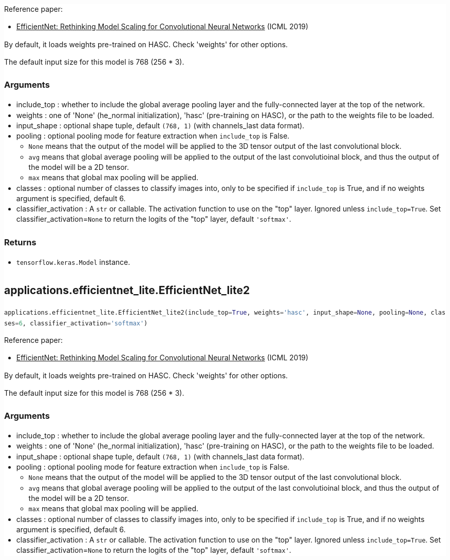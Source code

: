 Reference paper:
- [EfficientNet: Rethinking Model Scaling for Convolutional Neural Networks](https://arxiv.org/abs/1905.11946) (ICML 2019)

By default, it loads weights pre-trained on HASC. Check 'weights' for other options.

The default input size for this model is 768 (256 * 3).

### Arguments
- include_top : whether to include the global average pooling layer and the fully-connected layer at the top of the network.
- weights : one of 'None' (he_normal initialization), 'hasc' (pre-training on HASC), or the path to the weights file to be loaded.
- input_shape : optional shape tuple, default `(768, 1)` (with channels_last data format).
- pooling : optional pooling mode for feature extraction when `include_top` is False.
    - `None` means that the output of the model will be applied to the 3D tensor output of the last convolutional block.
    - `avg` means that global average pooling will be applied to the output of the last convolutioinal block, and thus the output of the model will be a 2D tensor.
    - `max` means that global max pooling will be applied.
- classes : optional number of classes to classify images into, only to be specified if `include_top` is True, and if no weights argument is specified, default 6.
- classifier_activation : A `str` or callable. The activation function to use on the "top" layer. Ignored unless `include_top=True`. Set classifier_activation=`None` to return the logits of the "top" layer, default `'softmax'`.

### Returns
- `tensorflow.keras.Model` instance.


## applications.efficientnet_lite.EfficientNet_lite2
```python
applications.efficientnet_lite.EfficientNet_lite2(include_top=True, weights='hasc', input_shape=None, pooling=None, classes=6, classifier_activation='softmax')
```

Reference paper:
- [EfficientNet: Rethinking Model Scaling for Convolutional Neural Networks](https://arxiv.org/abs/1905.11946) (ICML 2019)

By default, it loads weights pre-trained on HASC. Check 'weights' for other options.

The default input size for this model is 768 (256 * 3).

### Arguments
- include_top : whether to include the global average pooling layer and the fully-connected layer at the top of the network.
- weights : one of 'None' (he_normal initialization), 'hasc' (pre-training on HASC), or the path to the weights file to be loaded.
- input_shape : optional shape tuple, default `(768, 1)` (with channels_last data format).
- pooling : optional pooling mode for feature extraction when `include_top` is False.
    - `None` means that the output of the model will be applied to the 3D tensor output of the last convolutional block.
    - `avg` means that global average pooling will be applied to the output of the last convolutioinal block, and thus the output of the model will be a 2D tensor.
    - `max` means that global max pooling will be applied.
- classes : optional number of classes to classify images into, only to be specified if `include_top` is True, and if no weights argument is specified, default 6.
- classifier_activation : A `str` or callable. The activation function to use on the "top" layer. Ignored unless `include_top=True`. Set classifier_activation=`None` to return the logits of the "top" layer, default `'softmax'`.
